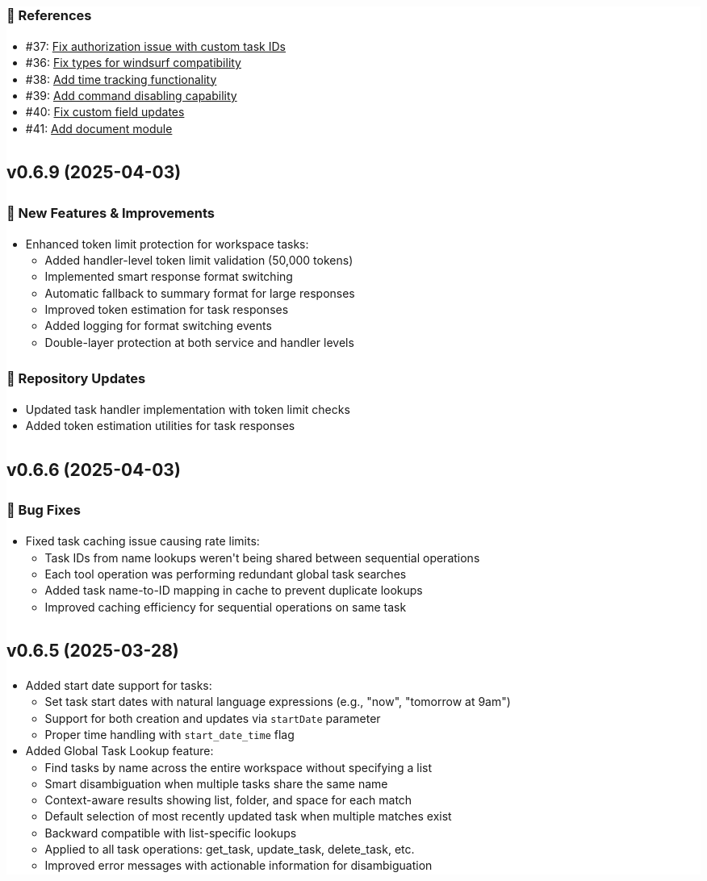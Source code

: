 ### 🔗 References

- #37: [Fix authorization issue with custom task IDs](https://github.com/taazkareem/clickup-mcp-server/issues/37)
- #36: [Fix types for windsurf compatibility](https://github.com/taazkareem/clickup-mcp-server/pull/36)
- #38: [Add time tracking functionality](https://github.com/taazkareem/clickup-mcp-server/pull/38)
- #39: [Add command disabling capability](https://github.com/taazkareem/clickup-mcp-server/pull/39)
- #40: [Fix custom field updates](https://github.com/taazkareem/clickup-mcp-server/pull/40)
- #41: [Add document module](https://github.com/taazkareem/clickup-mcp-server/pull/41)

## v0.6.9 (2025-04-03)

### 🚀 New Features & Improvements

- Enhanced token limit protection for workspace tasks:
  - Added handler-level token limit validation (50,000 tokens)
  - Implemented smart response format switching
  - Automatic fallback to summary format for large responses
  - Improved token estimation for task responses
  - Added logging for format switching events
  - Double-layer protection at both service and handler levels

### 🔄 Repository Updates

- Updated task handler implementation with token limit checks
- Added token estimation utilities for task responses

## v0.6.6 (2025-04-03)

### 🐛 Bug Fixes

- Fixed task caching issue causing rate limits:
  - Task IDs from name lookups weren't being shared between sequential operations
  - Each tool operation was performing redundant global task searches
  - Added task name-to-ID mapping in cache to prevent duplicate lookups
  - Improved caching efficiency for sequential operations on same task

## v0.6.5 (2025-03-28)

- Added start date support for tasks:
  - Set task start dates with natural language expressions (e.g., "now", "tomorrow at 9am")
  - Support for both creation and updates via `startDate` parameter
  - Proper time handling with `start_date_time` flag
- Added Global Task Lookup feature:
  - Find tasks by name across the entire workspace without specifying a list
  - Smart disambiguation when multiple tasks share the same name
  - Context-aware results showing list, folder, and space for each match
  - Default selection of most recently updated task when multiple matches exist
  - Backward compatible with list-specific lookups
  - Applied to all task operations: get_task, update_task, delete_task, etc.
  - Improved error messages with actionable information for disambiguation
